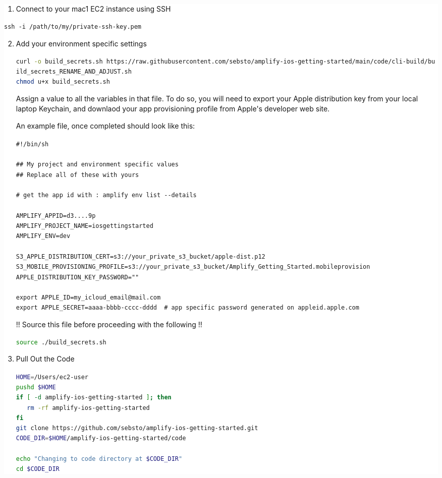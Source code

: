 1.  Connect to your mac1 EC2 instance using SSH

   `ssh -i /path/to/my/private-ssh-key.pem`

2. Add your environment specific settings 

   ```bash
   curl -o build_secrets.sh https://raw.githubusercontent.com/sebsto/amplify-ios-getting-started/main/code/cli-build/build_secrets_RENAME_AND_ADJUST.sh
   chmod u+x build_secrets.sh
   ```
   Assign a value to all the variables in that file. To do so, you will need to export your Apple distribution key from your local laptop Keychain, and downlaod your app provisioning profile from Apple's developer web site.

   An example file, once completed should look like this:

   ```
   #!/bin/sh

   ## My project and environment specific values
   ## Replace all of these with yours 

   # get the app id with : amplify env list --details

   AMPLIFY_APPID=d3....9p
   AMPLIFY_PROJECT_NAME=iosgettingstarted
   AMPLIFY_ENV=dev

   S3_APPLE_DISTRIBUTION_CERT=s3://your_private_s3_bucket/apple-dist.p12
   S3_MOBILE_PROVISIONING_PROFILE=s3://your_private_s3_bucket/Amplify_Getting_Started.mobileprovision
   APPLE_DISTRIBUTION_KEY_PASSWORD=""

   export APPLE_ID=my_icloud_email@mail.com
   export APPLE_SECRET=aaaa-bbbb-cccc-dddd  # app specific password generated on appleid.apple.com 
   ```

   !! Source this file before proceeding with the following !!

   ```bash
   source ./build_secrets.sh
   ```

2. Pull Out the Code 

   ```bash
   HOME=/Users/ec2-user
   pushd $HOME 
   if [ -d amplify-ios-getting-started ]; then
      rm -rf amplify-ios-getting-started
   fi
   git clone https://github.com/sebsto/amplify-ios-getting-started.git
   CODE_DIR=$HOME/amplify-ios-getting-started/code

   echo "Changing to code directory at $CODE_DIR"
   cd $CODE_DIR
   ```
